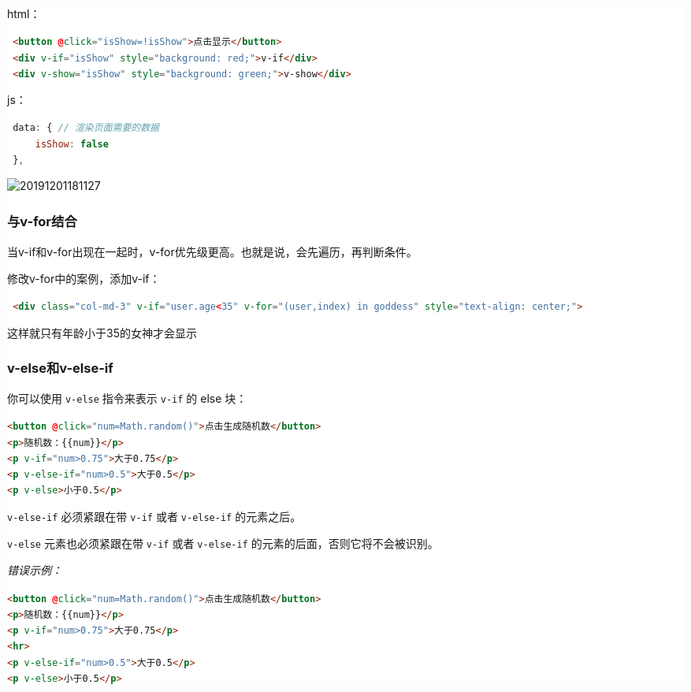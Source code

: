 
html：

```html
 <button @click="isShow=!isShow">点击显示</button>
 <div v-if="isShow" style="background: red;">v-if</div>
 <div v-show="isShow" style="background: green;">v-show</div>
```

js：

```javascript
 data: { // 渲染页面需要的数据
     isShow: false
 },
```

![20191201181127](https://cdn.tencentfs.clboy.cn/images/2021/20210911203223455.gif)



### 与v-for结合

当v-if和v-for出现在一起时，v-for优先级更高。也就是说，会先遍历，再判断条件。

修改v-for中的案例，添加v-if：

```html
 <div class="col-md-3" v-if="user.age<35" v-for="(user,index) in goddess" style="text-align: center;">
```

这样就只有年龄小于35的女神才会显示



### v-else和v-else-if

你可以使用 `v-else` 指令来表示 `v-if` 的 else 块：

```html
<button @click="num=Math.random()">点击生成随机数</button>
<p>随机数：{{num}}</p>
<p v-if="num>0.75">大于0.75</p>
<p v-else-if="num>0.5">大于0.5</p>
<p v-else>小于0.5</p>
```

`v-else-if` 必须紧跟在带 `v-if` 或者 `v-else-if` 的元素之后。

`v-else` 元素也必须紧跟在带 `v-if` 或者 `v-else-if` 的元素的后面，否则它将不会被识别。



*错误示例：*

```html
<button @click="num=Math.random()">点击生成随机数</button>
<p>随机数：{{num}}</p>
<p v-if="num>0.75">大于0.75</p>
<hr>
<p v-else-if="num>0.5">大于0.5</p>
<p v-else>小于0.5</p>
```
